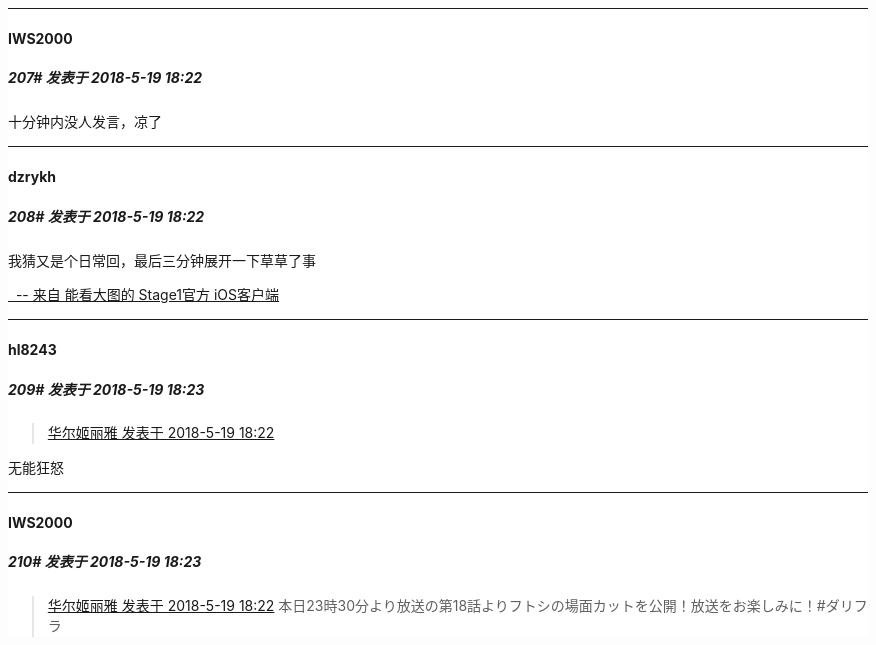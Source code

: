 





-----

####  IWS2000  
##### 207#       发表于 2018-5-19 18:22




十分钟内没人发言，凉了







-----

####  dzrykh  
##### 208#       发表于 2018-5-19 18:22




我猜又是个日常回，最后三分钟展开一下草草了事

[  -- 来自 能看大图的 Stage1官方 iOS客户端](https://itunes.apple.com/fi/app/saraba1st/id1221237470?mt=8)







-----

####  hl8243  
##### 209#       发表于 2018-5-19 18:23



<blockquote><a href="httphttps://bbs.saraba1st.com/2b/forum.php?mod=redirect&amp;goto=findpost&amp;pid=39672809&amp;ptid=1673546" target="_blank">华尔姬丽雅 发表于 2018-5-19 18:22</a></blockquote>
无能狂怒







-----

####  IWS2000  
##### 210#       发表于 2018-5-19 18:23



<blockquote><a href="httphttps://bbs.saraba1st.com/2b/forum.php?mod=redirect&amp;goto=findpost&amp;pid=39672809&amp;ptid=1673546" target="_blank">华尔姬丽雅 发表于 2018-5-19 18:22</a>
本日23時30分より放送の第18話よりフトシの場面カットを公開！放送をお楽しみに！#ダリフラ

